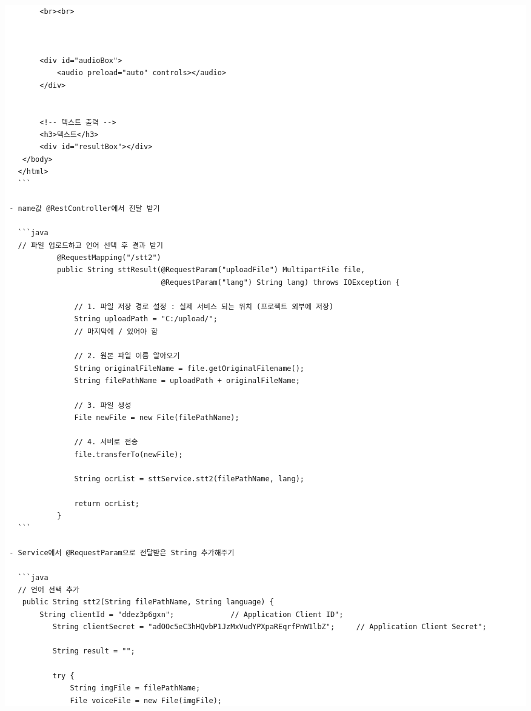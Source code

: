        		<br><br>
       		
       		
       		
       		<div id="audioBox">
       			<audio preload="auto" controls></audio>
       		</div>
       		
       		
       		<!-- 텍스트 출력 -->
       		<h3>텍스트</h3>
       		<div id="resultBox"></div>
       	</body>
       </html>
       ```
     
     - name값 @RestController에서 전달 받기
       
       ```java
       // 파일 업로드하고 언어 선택 후 결과 받기
       			@RequestMapping("/stt2")
       			public String sttResult(@RequestParam("uploadFile") MultipartFile file,
       									@RequestParam("lang") String lang) throws IOException {
       				
       				// 1. 파일 저장 경로 설정 : 실제 서비스 되는 위치 (프로젝트 외부에 저장)
       				String uploadPath = "C:/upload/";
       				// 마지막에 / 있어야 함
       				
       				// 2. 원본 파일 이름 알아오기
       				String originalFileName = file.getOriginalFilename();
       				String filePathName = uploadPath + originalFileName;
       				
       				// 3. 파일 생성
       				File newFile = new File(filePathName);
       				
       				// 4. 서버로 전송
       				file.transferTo(newFile);		
       				
       				String ocrList = sttService.stt2(filePathName, lang);		
       					
       				return ocrList;
       			}	
       ```
     
     - Service에서 @RequestParam으로 전달받은 String 추가해주기
       
       ```java
       // 언어 선택 추가
       	public String stt2(String filePathName, String language) {
       		String clientId = "ddez3p6gxn";             // Application Client ID";
               String clientSecret = "adOOc5eC3hHQvbP1JzMxVudYPXpaREqrfPnW1lbZ";     // Application Client Secret";
               
               String result = "";
               
               try {
                   String imgFile = filePathName;
                   File voiceFile = new File(imgFile);
       